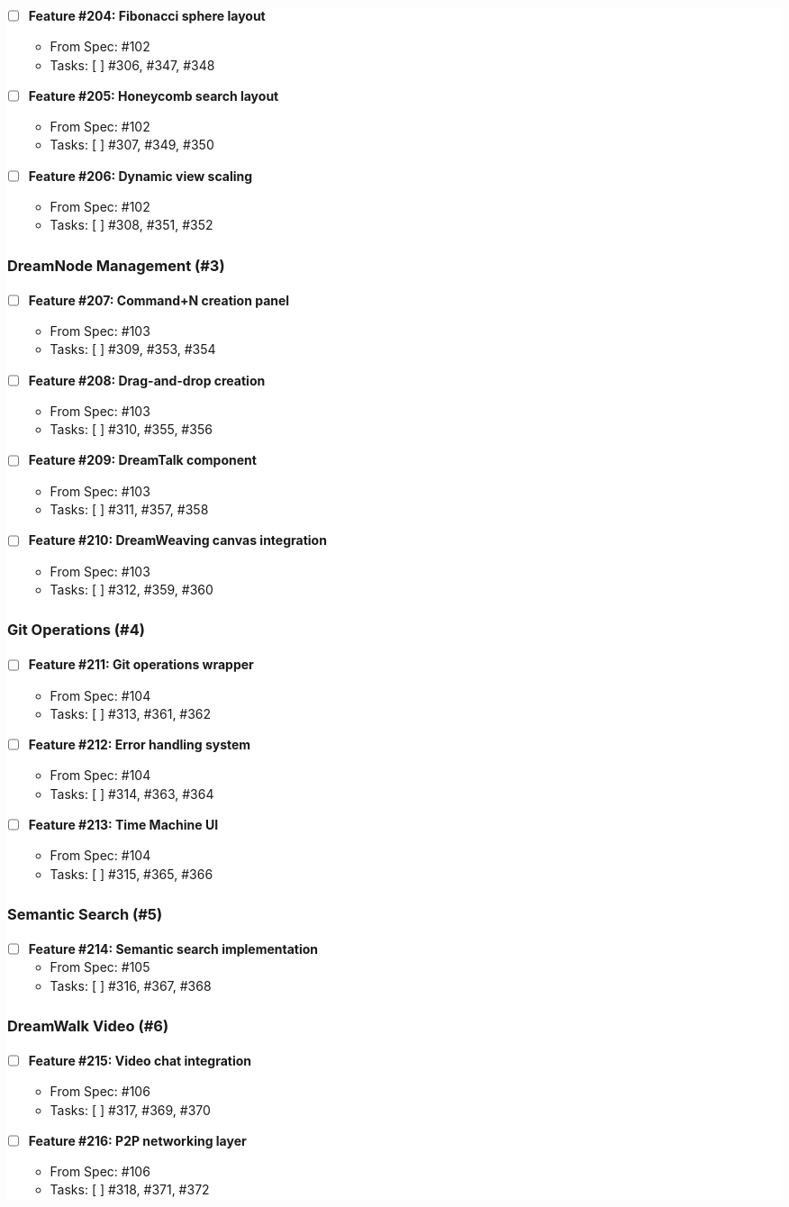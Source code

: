 - [ ] **Feature #204: Fibonacci sphere layout**
  - From Spec: #102
  - Tasks: [ ] #306, #347, #348

- [ ] **Feature #205: Honeycomb search layout**
  - From Spec: #102
  - Tasks: [ ] #307, #349, #350

- [ ] **Feature #206: Dynamic view scaling**
  - From Spec: #102
  - Tasks: [ ] #308, #351, #352

### DreamNode Management (#3)
- [ ] **Feature #207: Command+N creation panel**
  - From Spec: #103
  - Tasks: [ ] #309, #353, #354

- [ ] **Feature #208: Drag-and-drop creation**
  - From Spec: #103
  - Tasks: [ ] #310, #355, #356

- [ ] **Feature #209: DreamTalk component**
  - From Spec: #103
  - Tasks: [ ] #311, #357, #358

- [ ] **Feature #210: DreamWeaving canvas integration**
  - From Spec: #103
  - Tasks: [ ] #312, #359, #360

### Git Operations (#4)
- [ ] **Feature #211: Git operations wrapper**
  - From Spec: #104
  - Tasks: [ ] #313, #361, #362

- [ ] **Feature #212: Error handling system**
  - From Spec: #104
  - Tasks: [ ] #314, #363, #364

- [ ] **Feature #213: Time Machine UI**
  - From Spec: #104
  - Tasks: [ ] #315, #365, #366

### Semantic Search (#5)
- [ ] **Feature #214: Semantic search implementation**
  - From Spec: #105
  - Tasks: [ ] #316, #367, #368

### DreamWalk Video (#6)
- [ ] **Feature #215: Video chat integration**
  - From Spec: #106
  - Tasks: [ ] #317, #369, #370

- [ ] **Feature #216: P2P networking layer**
  - From Spec: #106
  - Tasks: [ ] #318, #371, #372

